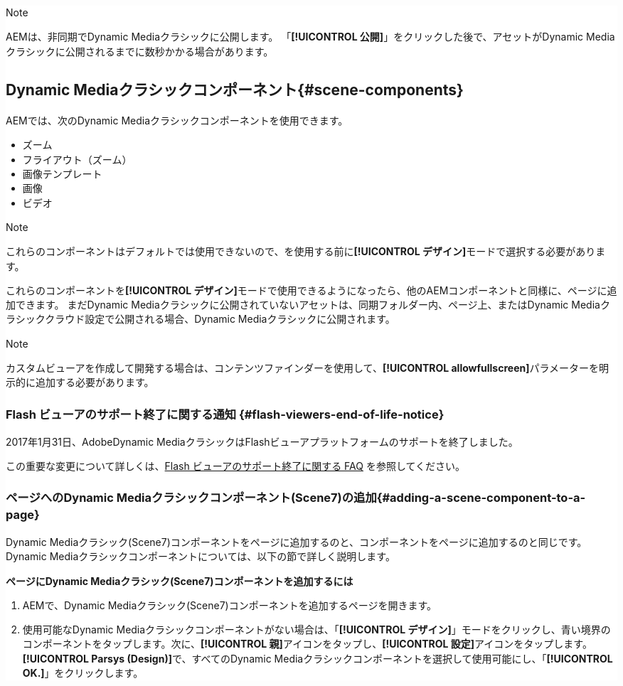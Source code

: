 >[!NOTE]
>
>AEMは、非同期でDynamic Mediaクラシックに公開します。 「**[!UICONTROL 公開]**」をクリックした後で、アセットがDynamic Mediaクラシックに公開されるまでに数秒かかる場合があります。


## Dynamic Mediaクラシックコンポーネント{#scene-components}

AEMでは、次のDynamic Mediaクラシックコンポーネントを使用できます。

* ズーム
* フライアウト（ズーム）
* 画像テンプレート
* 画像
* ビデオ

>[!NOTE]
>
>これらのコンポーネントはデフォルトでは使用できないので、を使用する前に&#x200B;**[!UICONTROL デザイン]**&#x200B;モードで選択する必要があります。

これらのコンポーネントを&#x200B;**[!UICONTROL デザイン]**&#x200B;モードで使用できるようになったら、他のAEMコンポーネントと同様に、ページに追加できます。 まだDynamic Mediaクラシックに公開されていないアセットは、同期フォルダー内、ページ上、またはDynamic Mediaクラシッククラウド設定で公開される場合、Dynamic Mediaクラシックに公開されます。

>[!NOTE]
>
>カスタムビューアを作成して開発する場合は、コンテンツファインダーを使用して、**[!UICONTROL allowfullscreen]**&#x200B;パラメーターを明示的に追加する必要があります。

### Flash ビューアのサポート終了に関する通知 {#flash-viewers-end-of-life-notice}

2017年1月31日、AdobeDynamic MediaクラシックはFlashビューアプラットフォームのサポートを終了しました。

この重要な変更について詳しくは、[Flash ビューアのサポート終了に関する FAQ](https://docs.adobe.com/content/docs/jp/aem/6-1/administer/integration/marketing-cloud/scene7/flash-eol.html) を参照してください。

### ページへのDynamic Mediaクラシックコンポーネント(Scene7)の追加{#adding-a-scene-component-to-a-page}

Dynamic Mediaクラシック(Scene7)コンポーネントをページに追加するのと、コンポーネントをページに追加するのと同じです。 Dynamic Mediaクラシックコンポーネントについては、以下の節で詳しく説明します。

**ページにDynamic Mediaクラシック(Scene7)コンポーネントを追加するには**

1. AEMで、Dynamic Mediaクラシック(Scene7)コンポーネントを追加するページを開きます。

1. 使用可能なDynamic Mediaクラシックコンポーネントがない場合は、「**[!UICONTROL デザイン]**」モードをクリックし、青い境界のコンポーネントをタップします。次に、**[!UICONTROL 親]**&#x200B;アイコンをタップし、**[!UICONTROL 設定]**&#x200B;アイコンをタップします。 **[!UICONTROL Parsys (Design)]**&#x200B;で、すべてのDynamic Mediaクラシックコンポーネントを選択して使用可能にし、「**[!UICONTROL OK.]**」をクリックします。
